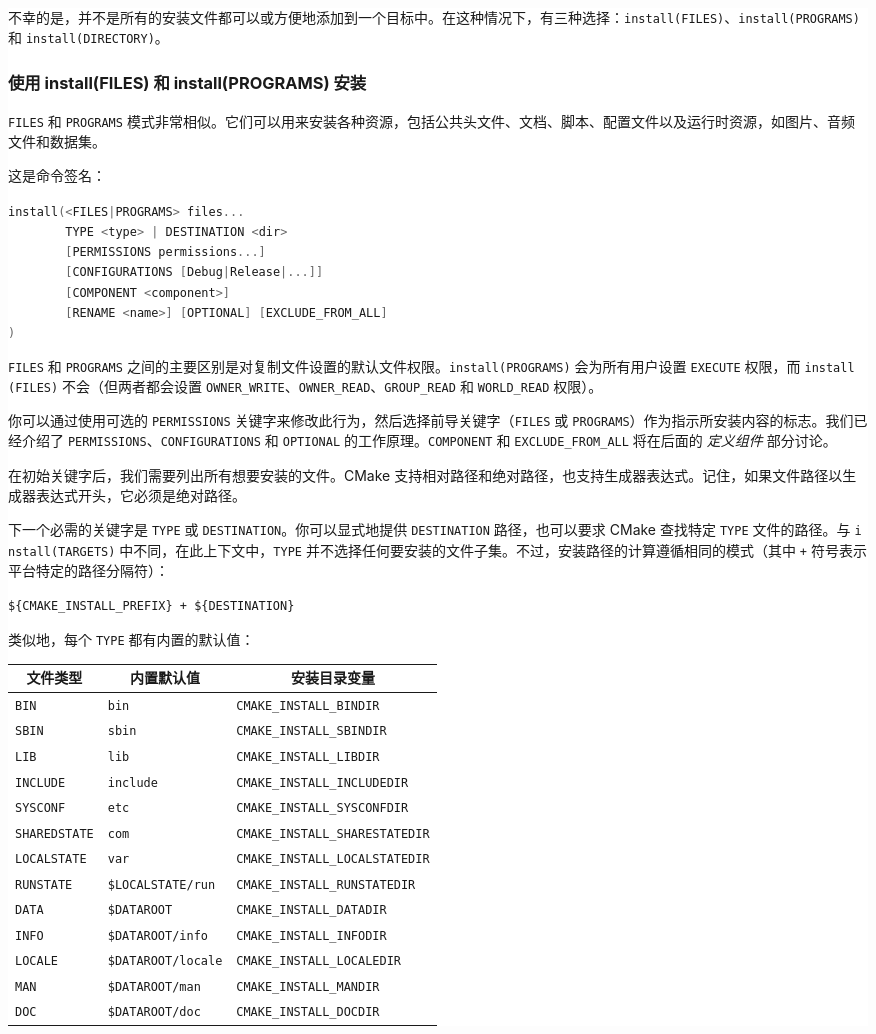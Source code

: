 不幸的是，并不是所有的安装文件都可以或方便地添加到一个目标中。在这种情况下，有三种选择：`install(FILES)`、`install(PROGRAMS)` 和 `install(DIRECTORY)`。

### 使用 install(FILES) 和 install(PROGRAMS) 安装

`FILES` 和 `PROGRAMS` 模式非常相似。它们可以用来安装各种资源，包括公共头文件、文档、脚本、配置文件以及运行时资源，如图片、音频文件和数据集。

这是命令签名：

```cpp
install(<FILES|PROGRAMS> files...
        TYPE <type> | DESTINATION <dir>
        [PERMISSIONS permissions...]
        [CONFIGURATIONS [Debug|Release|...]]
        [COMPONENT <component>]
        [RENAME <name>] [OPTIONAL] [EXCLUDE_FROM_ALL]
) 
```

`FILES` 和 `PROGRAMS` 之间的主要区别是对复制文件设置的默认文件权限。`install(PROGRAMS)` 会为所有用户设置 `EXECUTE` 权限，而 `install(FILES)` 不会（但两者都会设置 `OWNER_WRITE`、`OWNER_READ`、`GROUP_READ` 和 `WORLD_READ` 权限）。

你可以通过使用可选的 `PERMISSIONS` 关键字来修改此行为，然后选择前导关键字（`FILES` 或 `PROGRAMS`）作为指示所安装内容的标志。我们已经介绍了 `PERMISSIONS`、`CONFIGURATIONS` 和 `OPTIONAL` 的工作原理。`COMPONENT` 和 `EXCLUDE_FROM_ALL` 将在后面的 *定义组件* 部分讨论。

在初始关键字后，我们需要列出所有想要安装的文件。CMake 支持相对路径和绝对路径，也支持生成器表达式。记住，如果文件路径以生成器表达式开头，它必须是绝对路径。

下一个必需的关键字是 `TYPE` 或 `DESTINATION`。你可以显式地提供 `DESTINATION` 路径，也可以要求 CMake 查找特定 `TYPE` 文件的路径。与 `install(TARGETS)` 中不同，在此上下文中，`TYPE` 并不选择任何要安装的文件子集。不过，安装路径的计算遵循相同的模式（其中 `+` 符号表示平台特定的路径分隔符）：

`${CMAKE_INSTALL_PREFIX} + ${DESTINATION}`

类似地，每个 `TYPE` 都有内置的默认值：

| **文件类型** | **内置默认值** | **安装目录变量** |
| --- | --- | --- |
| `BIN` | `bin` | `CMAKE_INSTALL_BINDIR` |
| `SBIN` | `sbin` | `CMAKE_INSTALL_SBINDIR` |
| `LIB` | `lib` | `CMAKE_INSTALL_LIBDIR` |
| `INCLUDE` | `include` | `CMAKE_INSTALL_INCLUDEDIR` |
| `SYSCONF` | `etc` | `CMAKE_INSTALL_SYSCONFDIR` |
| `SHAREDSTATE` | `com` | `CMAKE_INSTALL_SHARESTATEDIR` |
| `LOCALSTATE` | `var` | `CMAKE_INSTALL_LOCALSTATEDIR` |
| `RUNSTATE` | `$LOCALSTATE/run` | `CMAKE_INSTALL_RUNSTATEDIR` |
| `DATA` | `$DATAROOT` | `CMAKE_INSTALL_DATADIR` |
| `INFO` | `$DATAROOT/info` | `CMAKE_INSTALL_INFODIR` |
| `LOCALE` | `$DATAROOT/locale` | `CMAKE_INSTALL_LOCALEDIR` |
| `MAN` | `$DATAROOT/man` | `CMAKE_INSTALL_MANDIR` |
| `DOC` | `$DATAROOT/doc` | `CMAKE_INSTALL_DOCDIR` |
